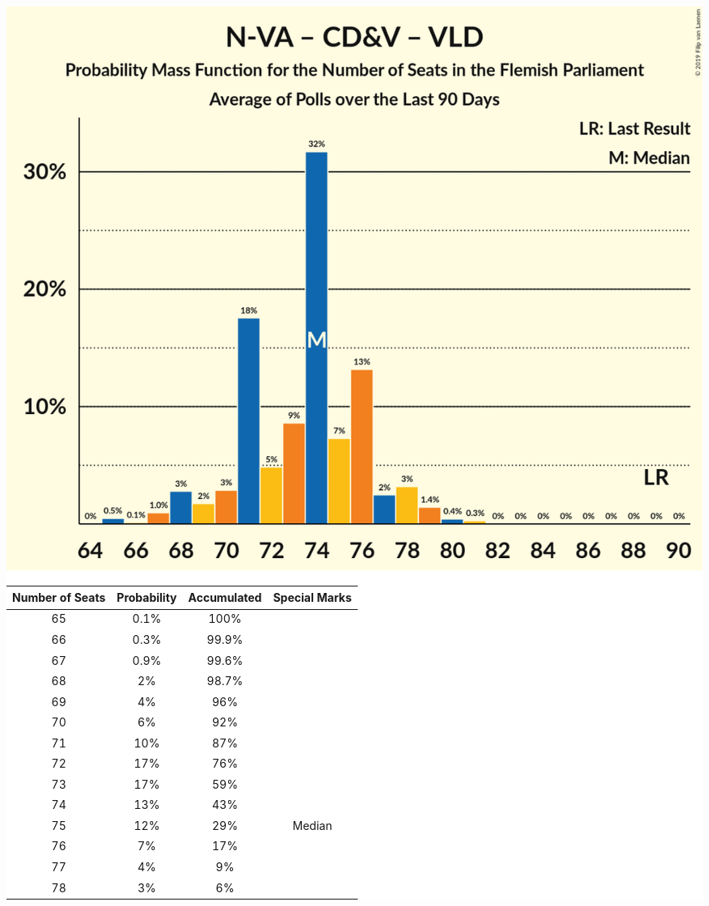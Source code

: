 ![Graph with seats probability mass function not yet produced](average--coalitions-seats-pmf-n-va–cdv–vld.png "Seats Probability Mass Function")

| Number of Seats | Probability | Accumulated | Special Marks |
|:---------------:|:-----------:|:-----------:|:-------------:|
| 65 | 0.1% | 100% |  |
| 66 | 0.3% | 99.9% |  |
| 67 | 0.9% | 99.6% |  |
| 68 | 2% | 98.7% |  |
| 69 | 4% | 96% |  |
| 70 | 6% | 92% |  |
| 71 | 10% | 87% |  |
| 72 | 17% | 76% |  |
| 73 | 17% | 59% |  |
| 74 | 13% | 43% |  |
| 75 | 12% | 29% | Median |
| 76 | 7% | 17% |  |
| 77 | 4% | 9% |  |
| 78 | 3% | 6% |  |